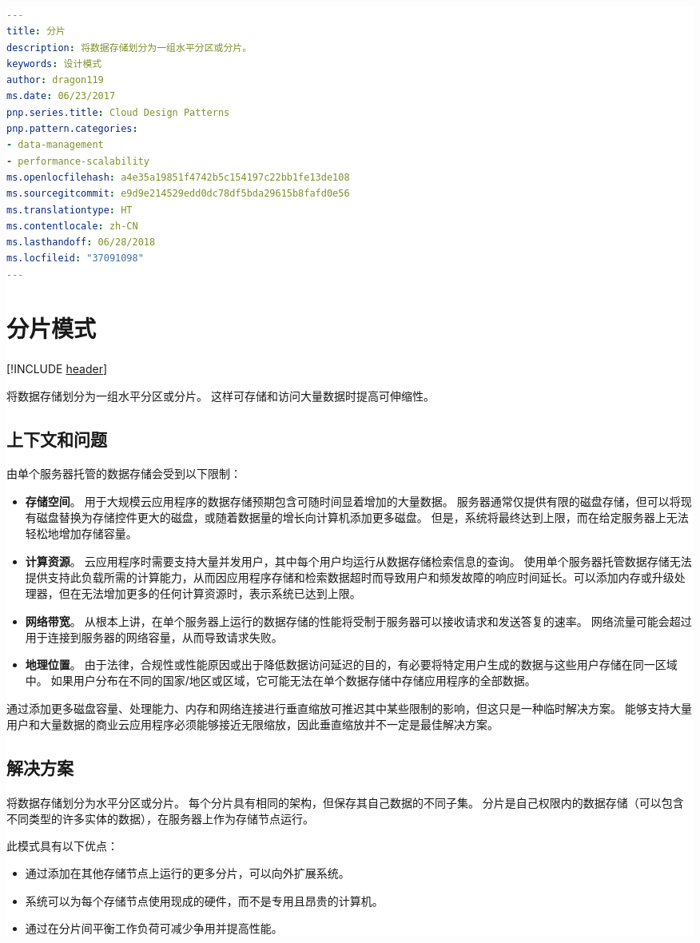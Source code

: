 ```yaml
---
title: 分片
description: 将数据存储划分为一组水平分区或分片。
keywords: 设计模式
author: dragon119
ms.date: 06/23/2017
pnp.series.title: Cloud Design Patterns
pnp.pattern.categories:
- data-management
- performance-scalability
ms.openlocfilehash: a4e35a19851f4742b5c154197c22bb1fe13de108
ms.sourcegitcommit: e9d9e214529edd0dc78df5bda29615b8fafd0e56
ms.translationtype: HT
ms.contentlocale: zh-CN
ms.lasthandoff: 06/28/2018
ms.locfileid: "37091098"
---
```

# <a name="sharding-pattern"></a>分片模式

[!INCLUDE [header](../_includes/header.md)]

将数据存储划分为一组水平分区或分片。 这样可存储和访问大量数据时提高可伸缩性。

## <a name="context-and-problem"></a>上下文和问题

由单个服务器托管的数据存储会受到以下限制：

- **存储空间**。 用于大规模云应用程序的数据存储预期包含可随时间显着增加的大量数据。 服务器通常仅提供有限的磁盘存储，但可以将现有磁盘替换为存储控件更大的磁盘，或随着数据量的增长向计算机添加更多磁盘。 但是，系统将最终达到上限，而在给定服务器上无法轻松地增加存储容量。

- **计算资源**。 云应用程序时需要支持大量并发用户，其中每个用户均运行从数据存储检索信息的查询。 使用单个服务器托管数据存储无法提供支持此负载所需的计算能力，从而因应用程序存储和检索数据超时而导致用户和频发故障的响应时间延长。可以添加内存或升级处理器，但在无法增加更多的任何计算资源时，表示系统已达到上限。

- **网络带宽**。 从根本上讲，在单个服务器上运行的数据存储的性能将受制于服务器可以接收请求和发送答复的速率。 网络流量可能会超过用于连接到服务器的网络容量，从而导致请求失败。

- **地理位置**。 由于法律，合规性或性能原因或出于降低数据访问延迟的目的，有必要将特定用户生成的数据与这些用户存储在同一区域中。 如果用户分布在不同的国家/地区或区域，它可能无法在单个数据存储中存储应用程序的全部数据。

通过添加更多磁盘容量、处理能力、内存和网络连接进行垂直缩放可推迟其中某些限制的影响，但这只是一种临时解决方案。 能够支持大量用户和大量数据的商业云应用程序必须能够接近无限缩放，因此垂直缩放并不一定是最佳解决方案。

## <a name="solution"></a>解决方案

将数据存储划分为水平分区或分片。 每个分片具有相同的架构，但保存其自己数据的不同子集。 分片是自己权限内的数据存储（可以包含不同类型的许多实体的数据），在服务器上作为存储节点运行。

此模式具有以下优点：

- 通过添加在其他存储节点上运行的更多分片，可以向外扩展系统。

- 系统可以为每个存储节点使用现成的硬件，而不是专用且昂贵的计算机。

- 通过在分片间平衡工作负荷可减少争用并提高性能。
